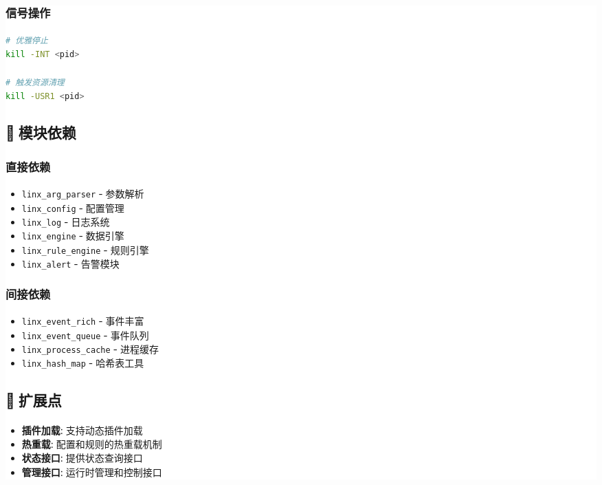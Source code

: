 ### 信号操作
```bash
# 优雅停止
kill -INT <pid>

# 触发资源清理
kill -USR1 <pid>
```

## 🔗 模块依赖

### 直接依赖
- `linx_arg_parser` - 参数解析
- `linx_config` - 配置管理
- `linx_log` - 日志系统
- `linx_engine` - 数据引擎
- `linx_rule_engine` - 规则引擎
- `linx_alert` - 告警模块

### 间接依赖
- `linx_event_rich` - 事件丰富
- `linx_event_queue` - 事件队列
- `linx_process_cache` - 进程缓存
- `linx_hash_map` - 哈希表工具

## 🚀 扩展点

- **插件加载**: 支持动态插件加载
- **热重载**: 配置和规则的热重载机制
- **状态接口**: 提供状态查询接口
- **管理接口**: 运行时管理和控制接口